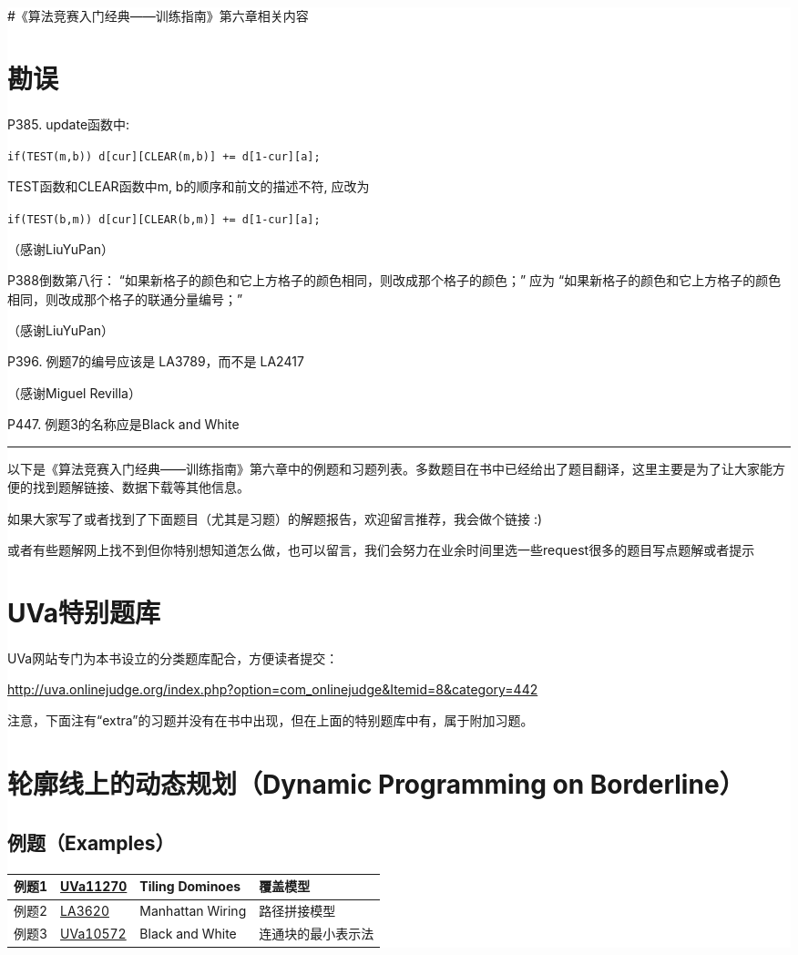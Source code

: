 #《算法竞赛入门经典——训练指南》第六章相关内容

# 勘误 #

P385. update函数中:

```
if(TEST(m,b)) d[cur][CLEAR(m,b)] += d[1-cur][a];
```

TEST函数和CLEAR函数中m, b的顺序和前文的描述不符, 应改为

```
if(TEST(b,m)) d[cur][CLEAR(b,m)] += d[1-cur][a];
```

（感谢LiuYuPan）

P388倒数第八行：
“如果新格子的颜色和它上方格子的颜色相同，则改成那个格子的颜色；”
应为
“如果新格子的颜色和它上方格子的颜色相同，则改成那个格子的联通分量编号；”

（感谢LiuYuPan）

P396. 例题7的编号应该是 LA3789，而不是 LA2417

（感谢Miguel Revilla）

P447. 例题3的名称应是Black and White


---


以下是《算法竞赛入门经典——训练指南》第六章中的例题和习题列表。多数题目在书中已经给出了题目翻译，这里主要是为了让大家能方便的找到题解链接、数据下载等其他信息。

如果大家写了或者找到了下面题目（尤其是习题）的解题报告，欢迎留言推荐，我会做个链接 :)

或者有些题解网上找不到但你特别想知道怎么做，也可以留言，我们会努力在业余时间里选一些request很多的题目写点题解或者提示

# UVa特别题库 #

UVa网站专门为本书设立的分类题库配合，方便读者提交：

http://uva.onlinejudge.org/index.php?option=com_onlinejudge&Itemid=8&category=442

注意，下面注有“extra”的习题并没有在书中出现，但在上面的特别题库中有，属于附加习题。

# 轮廓线上的动态规划（Dynamic Programming on Borderline） #

## 例题（Examples） ##

|例题1|[UVa11270](http://uva.onlinejudge.org/external/112/11270.html)|Tiling Dominoes|覆盖模型|
|:------|:-------------------------------------------------------------|:--------------|:-----------|
|例题2|[LA3620](http://livearchive.onlinejudge.org/external/36/3620.html)|Manhattan Wiring|路径拼接模型|
|例题3|[UVa10572](http://uva.onlinejudge.org/external/105/10572.html)|Black and White|连通块的最小表示法|
